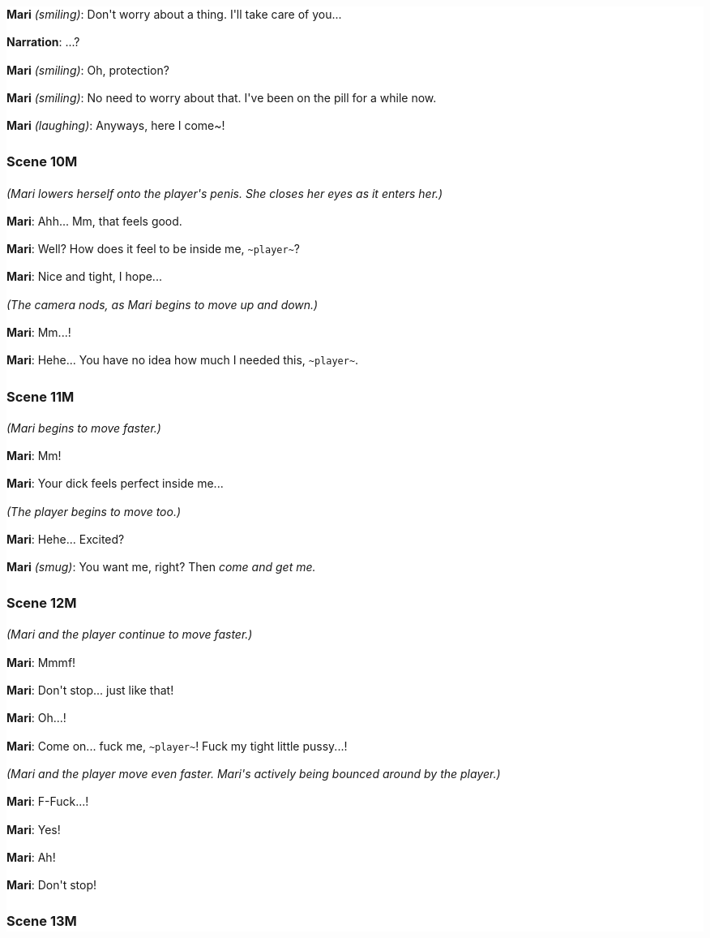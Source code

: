**Mari** *(smiling)*: Don't worry about a thing. I'll take care of you...

**Narration**: ...?

**Mari** *(smiling)*: Oh, protection?

**Mari** *(smiling)*: No need to worry about that. I've been on the pill for a while now.

**Mari** *(laughing)*: Anyways, here I come~!

### Scene 10M

*(Mari lowers herself onto the player's penis. She closes her eyes as it enters her.)*

**Mari**: Ahh... Mm, that feels good.

**Mari**: Well? How does it feel to be inside me, `~player~`?

**Mari**: Nice and tight, I hope...

*(The camera nods, as Mari begins to move up and down.)*

**Mari**: Mm...!

**Mari**: Hehe... You have no idea how much I needed this, `~player~`.

### Scene 11M

*(Mari begins to move faster.)*

**Mari**: Mm!

**Mari**: Your dick feels perfect inside me...

*(The player begins to move too.)*

**Mari**: Hehe... Excited?

**Mari** *(smug)*: You want me, right? Then *come and get me.*

### Scene 12M

*(Mari and the player continue to move faster.)*

**Mari**: Mmmf!

**Mari**: Don't stop... just like that!

**Mari**: Oh...!

**Mari**: Come on... fuck me, `~player~`! Fuck my tight little pussy...!

*(Mari and the player move even faster. Mari's actively being bounced around by the player.)*

**Mari**: F-Fuck...!

**Mari**: Yes!

**Mari**: Ah!

**Mari**: Don't stop!

### Scene 13M
